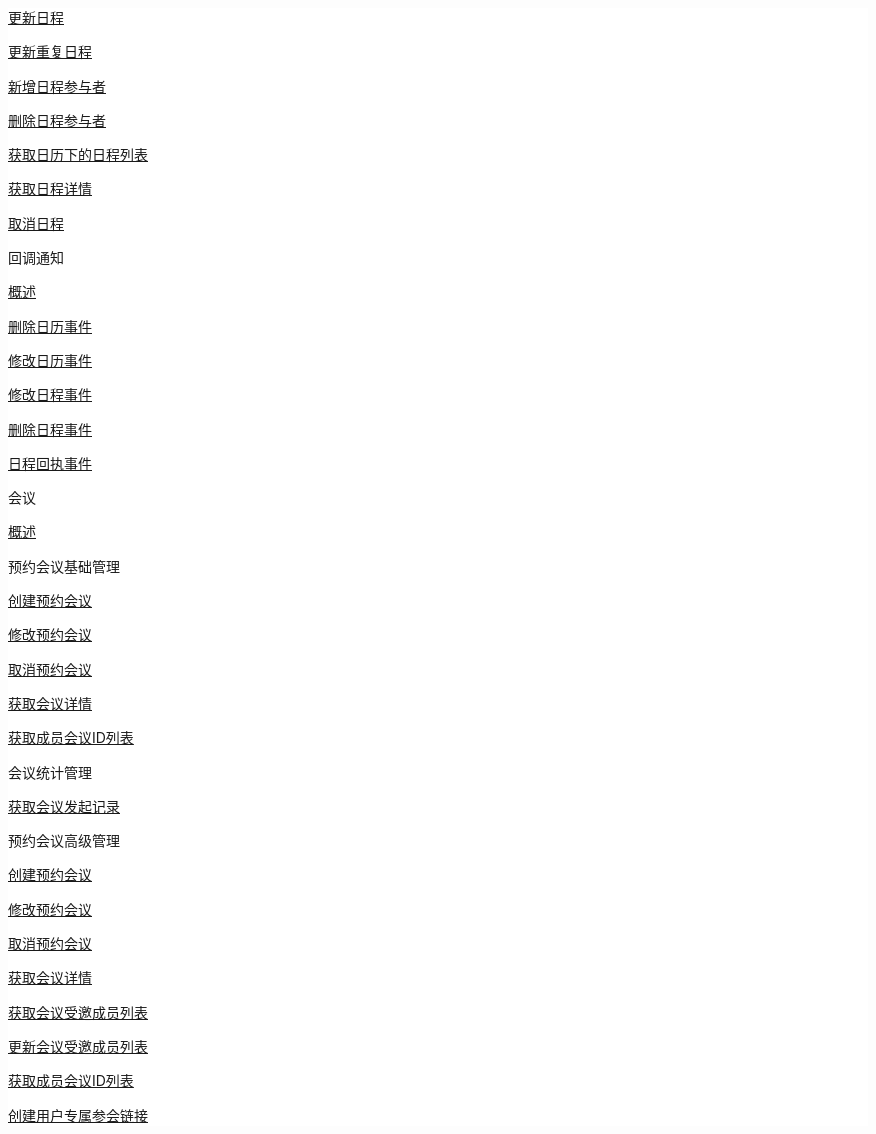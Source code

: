 [更新日程](https://developer.work.weixin.qq.com/document/path/97720)

[更新重复日程](https://developer.work.weixin.qq.com/document/path/96204)

[新增日程参与者](https://developer.work.weixin.qq.com/document/path/97721)

[删除日程参与者](https://developer.work.weixin.qq.com/document/path/97722)

[获取日历下的日程列表](https://developer.work.weixin.qq.com/document/path/97723)

[获取日程详情](https://developer.work.weixin.qq.com/document/path/97724)

[取消日程](https://developer.work.weixin.qq.com/document/path/97725)

回调通知

[概述](https://developer.work.weixin.qq.com/document/path/93651)

[删除日历事件](https://developer.work.weixin.qq.com/document/path/97728)

[修改日历事件](https://developer.work.weixin.qq.com/document/path/97730)

[修改日程事件](https://developer.work.weixin.qq.com/document/path/97731)

[删除日程事件](https://developer.work.weixin.qq.com/document/path/97732)

[日程回执事件](https://developer.work.weixin.qq.com/document/path/98111)

会议

[概述](https://developer.work.weixin.qq.com/document/path/93626)

预约会议基础管理

[创建预约会议](https://developer.work.weixin.qq.com/document/path/99104)

[修改预约会议](https://developer.work.weixin.qq.com/document/path/99047)

[取消预约会议](https://developer.work.weixin.qq.com/document/path/99048)

[获取会议详情](https://developer.work.weixin.qq.com/document/path/99049)

[获取成员会议ID列表](https://developer.work.weixin.qq.com/document/path/99050)

会议统计管理

[获取会议发起记录](https://developer.work.weixin.qq.com/document/path/99651)

预约会议高级管理

[创建预约会议](https://developer.work.weixin.qq.com/document/path/98148)

[修改预约会议](https://developer.work.weixin.qq.com/document/path/98154)

[取消预约会议](https://developer.work.weixin.qq.com/document/path/98153)

[获取会议详情](https://developer.work.weixin.qq.com/document/path/98149)

[获取会议受邀成员列表](https://developer.work.weixin.qq.com/document/path/98160)

[更新会议受邀成员列表](https://developer.work.weixin.qq.com/document/path/98162)

[获取成员会议ID列表](https://developer.work.weixin.qq.com/document/path/98714)

[创建用户专属参会链接](https://developer.work.weixin.qq.com/document/path/98818)
